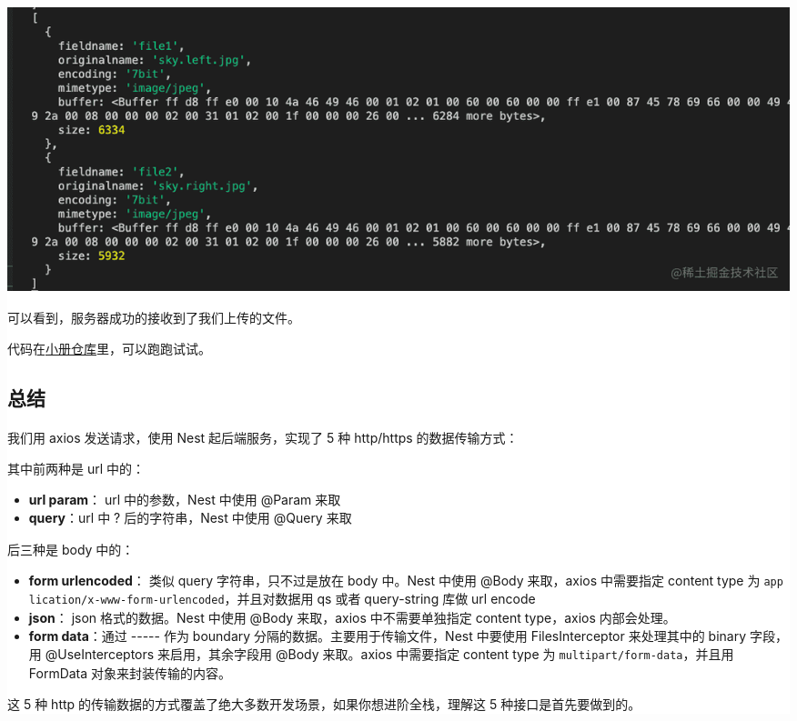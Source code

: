 ![](03-5种HTTP数据传输方式.assets/78efe5d63a0846799583ca66f3dc5c39tplv-k3u1fbpfcp-watermark.png)

可以看到，服务器成功的接收到了我们上传的文件。

代码在[小册仓库](https://github.com/QuarkGluonPlasma/nestjs-course-code/tree/main/five-transmission-method)里，可以跑跑试试。

## 总结

我们用 axios 发送请求，使用 Nest 起后端服务，实现了 5 种 http/https 的数据传输方式：

其中前两种是 url 中的：

*   **url param**： url 中的参数，Nest 中使用 @Param 来取
*   **query**：url 中 ? 后的字符串，Nest 中使用 @Query 来取

后三种是 body 中的：

*   **form urlencoded**： 类似 query 字符串，只不过是放在 body 中。Nest 中使用 @Body 来取，axios 中需要指定 content type 为 `application/x-www-form-urlencoded`，并且对数据用 qs 或者 query-string 库做 url encode
*   **json**： json 格式的数据。Nest 中使用 @Body 来取，axios 中不需要单独指定 content type，axios 内部会处理。
*   **form data**：通过 ----- 作为 boundary 分隔的数据。主要用于传输文件，Nest 中要使用 FilesInterceptor 来处理其中的 binary 字段，用 @UseInterceptors 来启用，其余字段用 @Body 来取。axios 中需要指定 content type 为 `multipart/form-data`，并且用 FormData 对象来封装传输的内容。

这 5 种 http 的传输数据的方式覆盖了绝大多数开发场景，如果你想进阶全栈，理解这 5 种接口是首先要做到的。